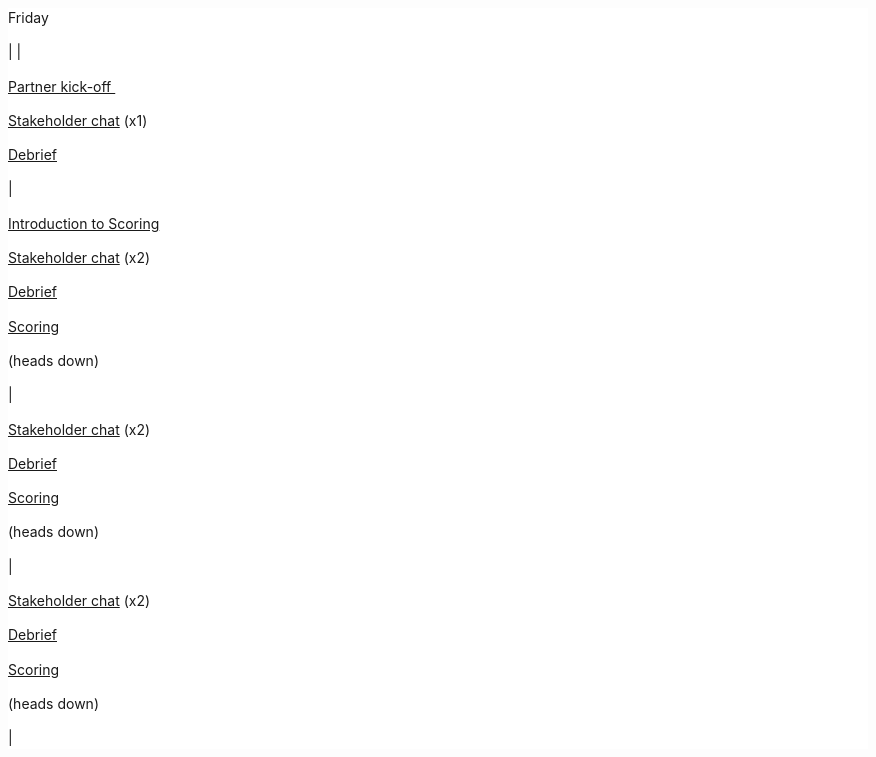 Friday

 |
|

[Partner kick-off ](https://docs.google.com/document/d/1zjGq0VrbmOiRFr9WM54imK8SVrsJvxVV29GvHpFdFdY/edit#bookmark=id.8zkli9k3vm2n)

[Stakeholder chat](https://docs.google.com/document/d/1zjGq0VrbmOiRFr9WM54imK8SVrsJvxVV29GvHpFdFdY/edit#bookmark=id.nfttbjvlz3z1) (x1)

[Debrief](https://docs.google.com/document/d/1zjGq0VrbmOiRFr9WM54imK8SVrsJvxVV29GvHpFdFdY/edit#bookmark=id.h8skfsacsk2)

 |

[Introduction to Scoring](https://docs.google.com/document/d/1zjGq0VrbmOiRFr9WM54imK8SVrsJvxVV29GvHpFdFdY/edit#bookmark=id.lhy9xxkcumac)

[Stakeholder chat](https://docs.google.com/document/d/1zjGq0VrbmOiRFr9WM54imK8SVrsJvxVV29GvHpFdFdY/edit#bookmark=id.nfttbjvlz3z1) (x2)

[Debrief](https://docs.google.com/document/d/1zjGq0VrbmOiRFr9WM54imK8SVrsJvxVV29GvHpFdFdY/edit#bookmark=id.h8skfsacsk2)

[Scoring](https://docs.google.com/document/d/1zjGq0VrbmOiRFr9WM54imK8SVrsJvxVV29GvHpFdFdY/edit#bookmark=id.2n2ylypgaflp) 

(heads down)

 |

[Stakeholder chat](https://docs.google.com/document/d/1zjGq0VrbmOiRFr9WM54imK8SVrsJvxVV29GvHpFdFdY/edit#bookmark=id.nfttbjvlz3z1) (x2)

[Debrief](https://docs.google.com/document/d/1zjGq0VrbmOiRFr9WM54imK8SVrsJvxVV29GvHpFdFdY/edit#bookmark=id.h8skfsacsk2)

[Scoring](https://docs.google.com/document/d/1zjGq0VrbmOiRFr9WM54imK8SVrsJvxVV29GvHpFdFdY/edit#bookmark=id.2n2ylypgaflp) 

(heads down)

 |

[Stakeholder chat](https://docs.google.com/document/d/1zjGq0VrbmOiRFr9WM54imK8SVrsJvxVV29GvHpFdFdY/edit#bookmark=id.nfttbjvlz3z1) (x2)

[Debrief](https://docs.google.com/document/d/1zjGq0VrbmOiRFr9WM54imK8SVrsJvxVV29GvHpFdFdY/edit#bookmark=id.h8skfsacsk2)

[Scoring](https://docs.google.com/document/d/1zjGq0VrbmOiRFr9WM54imK8SVrsJvxVV29GvHpFdFdY/edit#bookmark=id.2n2ylypgaflp) 

(heads down)

 |
